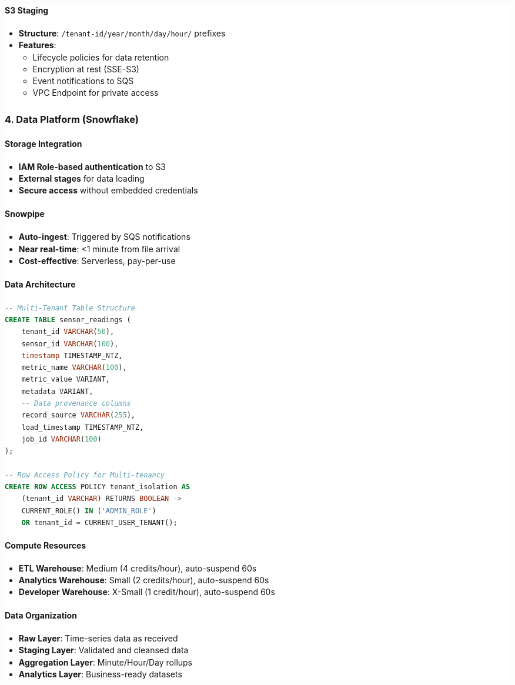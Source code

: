 #### S3 Staging
- **Structure**: `/tenant-id/year/month/day/hour/` prefixes
- **Features**:
  - Lifecycle policies for data retention
  - Encryption at rest (SSE-S3)
  - Event notifications to SQS
  - VPC Endpoint for private access

### 4. Data Platform (Snowflake)

#### Storage Integration
- **IAM Role-based authentication** to S3
- **External stages** for data loading
- **Secure access** without embedded credentials

#### Snowpipe
- **Auto-ingest**: Triggered by SQS notifications
- **Near real-time**: <1 minute from file arrival
- **Cost-effective**: Serverless, pay-per-use

#### Data Architecture
```sql
-- Multi-Tenant Table Structure
CREATE TABLE sensor_readings (
    tenant_id VARCHAR(50),
    sensor_id VARCHAR(100),
    timestamp TIMESTAMP_NTZ,
    metric_name VARCHAR(100),
    metric_value VARIANT,
    metadata VARIANT,
    -- Data provenance columns
    record_source VARCHAR(255),
    load_timestamp TIMESTAMP_NTZ,
    job_id VARCHAR(100)
);

-- Row Access Policy for Multi-tenancy
CREATE ROW ACCESS POLICY tenant_isolation AS 
    (tenant_id VARCHAR) RETURNS BOOLEAN ->
    CURRENT_ROLE() IN ('ADMIN_ROLE') 
    OR tenant_id = CURRENT_USER_TENANT();
```

#### Compute Resources
- **ETL Warehouse**: Medium (4 credits/hour), auto-suspend 60s
- **Analytics Warehouse**: Small (2 credits/hour), auto-suspend 60s
- **Developer Warehouse**: X-Small (1 credit/hour), auto-suspend 60s

#### Data Organization
- **Raw Layer**: Time-series data as received
- **Staging Layer**: Validated and cleansed data  
- **Aggregation Layer**: Minute/Hour/Day rollups
- **Analytics Layer**: Business-ready datasets
